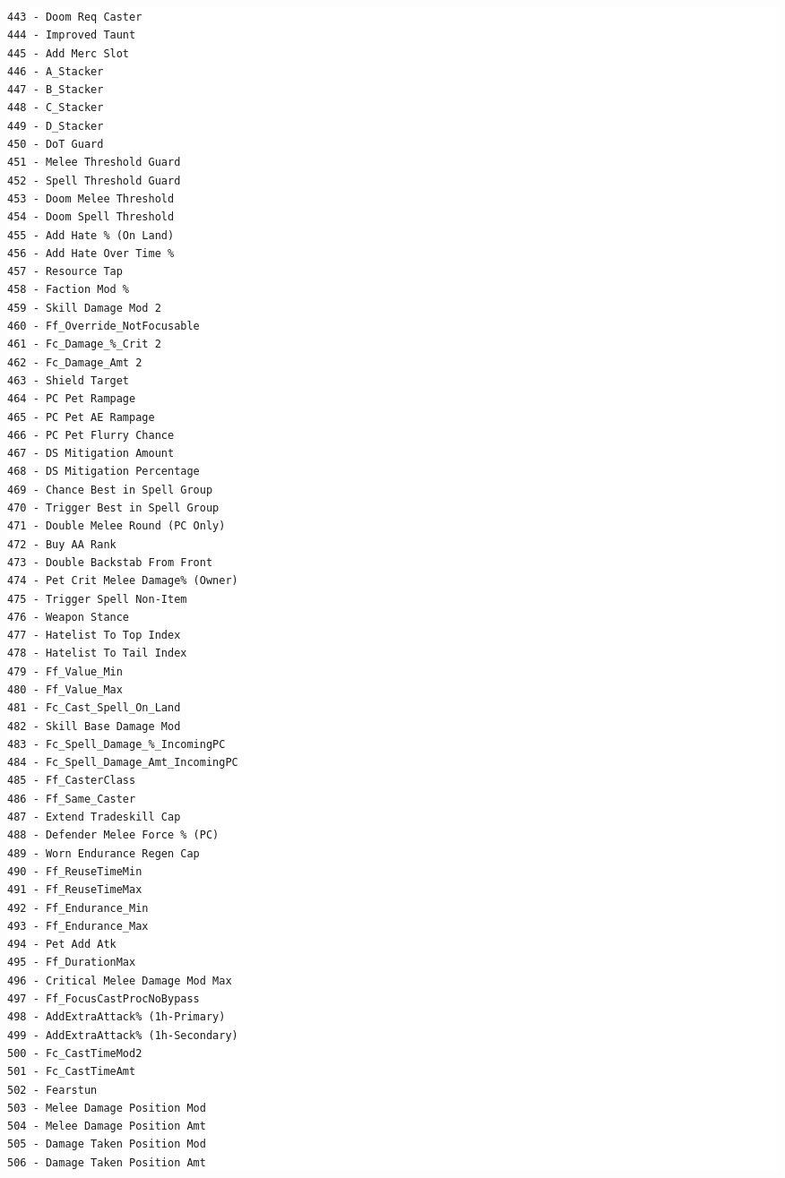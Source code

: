     443 - Doom Req Caster
    444 - Improved Taunt
    445 - Add Merc Slot
    446 - A_Stacker
    447 - B_Stacker
    448 - C_Stacker
    449 - D_Stacker
    450 - DoT Guard
    451 - Melee Threshold Guard
    452 - Spell Threshold Guard
    453 - Doom Melee Threshold
    454 - Doom Spell Threshold
    455 - Add Hate % (On Land)
    456 - Add Hate Over Time %
    457 - Resource Tap
    458 - Faction Mod %
    459 - Skill Damage Mod 2
    460 - Ff_Override_NotFocusable
    461 - Fc_Damage_%_Crit 2
    462 - Fc_Damage_Amt 2
    463 - Shield Target
    464 - PC Pet Rampage
    465 - PC Pet AE Rampage
    466 - PC Pet Flurry Chance
    467 - DS Mitigation Amount
    468 - DS Mitigation Percentage
    469 - Chance Best in Spell Group
    470 - Trigger Best in Spell Group
    471 - Double Melee Round (PC Only)
    472 - Buy AA Rank
    473 - Double Backstab From Front
    474 - Pet Crit Melee Damage% (Owner)
    475 - Trigger Spell Non-Item
    476 - Weapon Stance
    477 - Hatelist To Top Index
    478 - Hatelist To Tail Index
    479 - Ff_Value_Min
    480 - Ff_Value_Max
    481 - Fc_Cast_Spell_On_Land
    482 - Skill Base Damage Mod
    483 - Fc_Spell_Damage_%_IncomingPC
    484 - Fc_Spell_Damage_Amt_IncomingPC
    485 - Ff_CasterClass
    486 - Ff_Same_Caster
    487 - Extend Tradeskill Cap
    488 - Defender Melee Force % (PC)
    489 - Worn Endurance Regen Cap
    490 - Ff_ReuseTimeMin
    491 - Ff_ReuseTimeMax
    492 - Ff_Endurance_Min
    493 - Ff_Endurance_Max
    494 - Pet Add Atk
    495 - Ff_DurationMax
    496 - Critical Melee Damage Mod Max
    497 - Ff_FocusCastProcNoBypass
    498 - AddExtraAttack% (1h-Primary)
    499 - AddExtraAttack% (1h-Secondary)
    500 - Fc_CastTimeMod2
    501 - Fc_CastTimeAmt
    502 - Fearstun
    503 - Melee Damage Position Mod
    504 - Melee Damage Position Amt
    505 - Damage Taken Position Mod
    506 - Damage Taken Position Amt